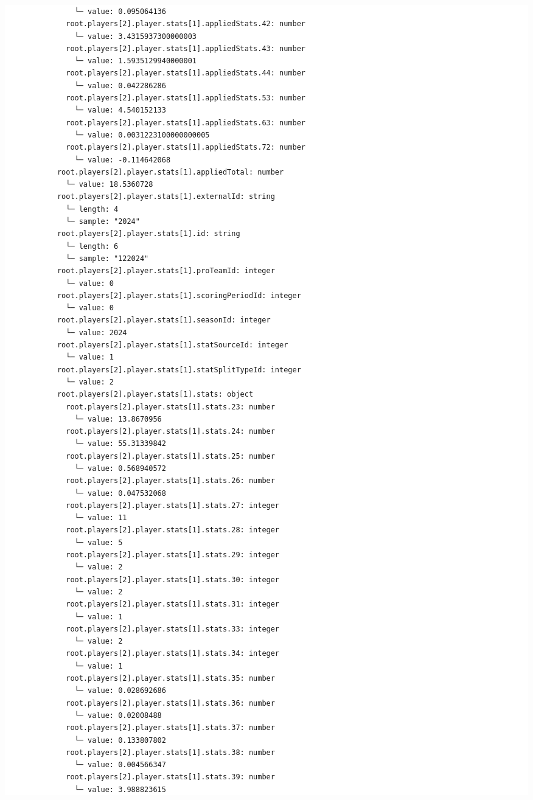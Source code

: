                     └─ value: 0.095064136
                  root.players[2].player.stats[1].appliedStats.42: number
                    └─ value: 3.4315937300000003
                  root.players[2].player.stats[1].appliedStats.43: number
                    └─ value: 1.5935129940000001
                  root.players[2].player.stats[1].appliedStats.44: number
                    └─ value: 0.042286286
                  root.players[2].player.stats[1].appliedStats.53: number
                    └─ value: 4.540152133
                  root.players[2].player.stats[1].appliedStats.63: number
                    └─ value: 0.0031223100000000005
                  root.players[2].player.stats[1].appliedStats.72: number
                    └─ value: -0.114642068
                root.players[2].player.stats[1].appliedTotal: number
                  └─ value: 18.5360728
                root.players[2].player.stats[1].externalId: string
                  └─ length: 4
                  └─ sample: "2024"
                root.players[2].player.stats[1].id: string
                  └─ length: 6
                  └─ sample: "122024"
                root.players[2].player.stats[1].proTeamId: integer
                  └─ value: 0
                root.players[2].player.stats[1].scoringPeriodId: integer
                  └─ value: 0
                root.players[2].player.stats[1].seasonId: integer
                  └─ value: 2024
                root.players[2].player.stats[1].statSourceId: integer
                  └─ value: 1
                root.players[2].player.stats[1].statSplitTypeId: integer
                  └─ value: 2
                root.players[2].player.stats[1].stats: object
                  root.players[2].player.stats[1].stats.23: number
                    └─ value: 13.8670956
                  root.players[2].player.stats[1].stats.24: number
                    └─ value: 55.31339842
                  root.players[2].player.stats[1].stats.25: number
                    └─ value: 0.568940572
                  root.players[2].player.stats[1].stats.26: number
                    └─ value: 0.047532068
                  root.players[2].player.stats[1].stats.27: integer
                    └─ value: 11
                  root.players[2].player.stats[1].stats.28: integer
                    └─ value: 5
                  root.players[2].player.stats[1].stats.29: integer
                    └─ value: 2
                  root.players[2].player.stats[1].stats.30: integer
                    └─ value: 2
                  root.players[2].player.stats[1].stats.31: integer
                    └─ value: 1
                  root.players[2].player.stats[1].stats.33: integer
                    └─ value: 2
                  root.players[2].player.stats[1].stats.34: integer
                    └─ value: 1
                  root.players[2].player.stats[1].stats.35: number
                    └─ value: 0.028692686
                  root.players[2].player.stats[1].stats.36: number
                    └─ value: 0.02008488
                  root.players[2].player.stats[1].stats.37: number
                    └─ value: 0.133807802
                  root.players[2].player.stats[1].stats.38: number
                    └─ value: 0.004566347
                  root.players[2].player.stats[1].stats.39: number
                    └─ value: 3.988823615